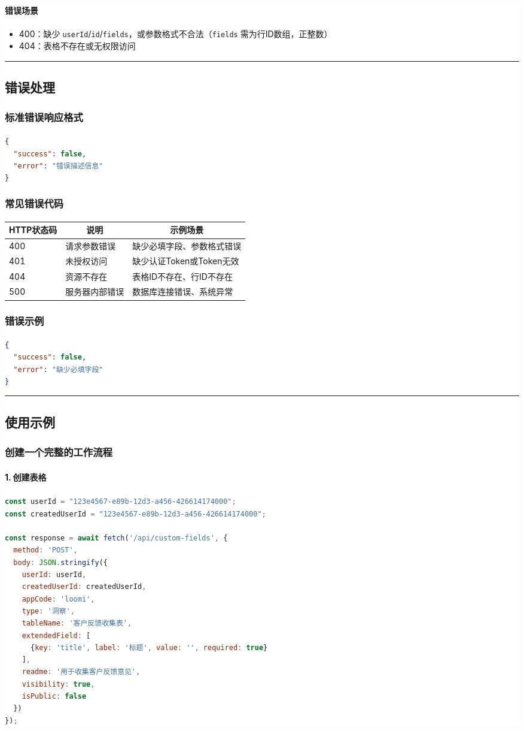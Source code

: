 
#### 错误场景
- 400：缺少 `userId`/`id`/`fields`，或参数格式不合法（`fields` 需为行ID数组，正整数）
- 404：表格不存在或无权限访问

---

## 错误处理

### 标准错误响应格式
```json
{
  "success": false,
  "error": "错误描述信息"
}
```

### 常见错误代码
| HTTP状态码 | 说明 | 示例场景 |
|------------|------|----------|
| 400 | 请求参数错误 | 缺少必填字段、参数格式错误 |
| 401 | 未授权访问 | 缺少认证Token或Token无效 |
| 404 | 资源不存在 | 表格ID不存在、行ID不存在 |
| 500 | 服务器内部错误 | 数据库连接错误、系统异常 |

### 错误示例
```json
{
  "success": false,
  "error": "缺少必填字段"
}
```

---

## 使用示例

### 创建一个完整的工作流程

#### 1. 创建表格
```javascript
const userId = "123e4567-e89b-12d3-a456-426614174000";
const createdUserId = "123e4567-e89b-12d3-a456-426614174000";

const response = await fetch('/api/custom-fields', {
  method: 'POST',
  body: JSON.stringify({
    userId: userId,
    createdUserId: createdUserId,
    appCode: 'loomi',
    type: '洞察',
    tableName: '客户反馈收集表',
    extendedField: [
      {key: 'title', label: '标题', value: '', required: true}
    ],
    readme: '用于收集客户反馈意见',
    visibility: true,
    isPublic: false
  })
});
```